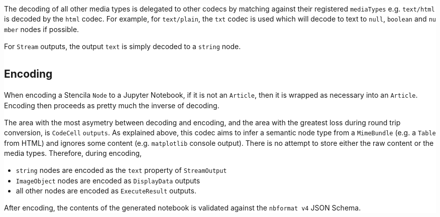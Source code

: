 
The decoding of all other media types is delegated to other codecs by matching against their registered `mediaTypes` e.g. `text/html` is decoded by the `html` codec. For example, for `text/plain`, the `txt` codec is used which will decode to text to `null`, `boolean` and `number` nodes if possible.

For `Stream` outputs, the output `text` is simply decoded to a `string` node.



## Encoding

When encoding a Stencila `Node` to a Jupyter Notebook, if it is not an `Article`, then it is wrapped as necessary into an `Article`. Encoding then proceeds as pretty much the inverse of decoding.

The area with the most asymetry between decoding and encoding, and the area with the greatest loss during round trip conversion, is `CodeCell` `outputs`. As explained above, this codec aims to infer a semantic node type from a `MimeBundle` (e.g. a `Table` from HTML) and ignores some content (e.g. `matplotlib` console output). There is no attempt to store either the raw content or the media types. Therefore, during encoding,

- `string` nodes are encoded as the `text` property of `StreamOutput`
- `ImageObject` nodes are encoded as `DisplayData` outputs
- all other nodes are encoded as `ExecuteResult` outputs.

After encoding, the contents of the generated notebook is validated against the `nbformat v4` JSON Schema.
